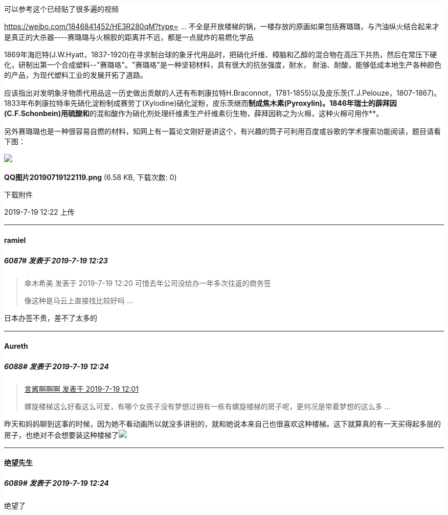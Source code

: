 可以参考这个已经贴了很多遍的视频

https://weibo.com/1846841452/HE3R280qM?type= ...</blockquote>
不全是开放楼梯的锅，一楼存放的原画如果包括赛璐璐，与汽油纵火结合起来才是真正的大杀器----赛璐璐与火棉胶的距离并不远，都是一点就炸的易燃化学品


1869年海厄特(J.W.Hyatt，1837-1920)在寻求制台球的象牙代用品时，把硝化纤维、樟脑和乙醇的混合物在高压下共热，然后在常压下硬化，研制出第一个合成塑料--"赛璐珞"。"赛璐珞"是一种坚韧材料，具有很大的抗张强度，耐水， 耐油、耐酸，能够低成本地生产各种颜色的产品，为现代塑料工业的发展开拓了道路。

应该指出对发明象牙物质代用品这一历史做出贡献的人还有布刺康拉特H.Braconnot，1781-1855)以及皮乐茨(T.J.Pelouze，1807-1867)。1833年布刺康拉特率先硝化淀粉制成赛劳丁(Xylodine)硝化淀粉，皮乐茨继而**制成焦木素(Pyroxylin)。1846年瑞士的薜拜因(C.F.Schonbein)用硫酸和**的混和酸作为硝化剂处理纤维素生产纤维素衍生物，薛拜因称之为火棉，这种火棉可用作**。


另外赛璐璐也是一种很容易自燃的材料，知网上有一篇论文刚好是讲这个，有兴趣的筒子可利用百度或谷歌的学术搜索功能阅读，题目请看下图：


<img src="https://img.saraba1st.com/forum/201907/19/122249b81wo8qnp6q8cnkw.png" referrerpolicy="no-referrer">


<strong>QQ图片20190719122119.png</strong> (6.58 KB, 下载次数: 0)

下载附件

2019-7-19 12:22 上传


-----

####  ramiel  
##### 6087#       发表于 2019-7-19 12:23


<blockquote>傘木希美 发表于 2019-7-19 12:20
可惜去年公司没给办一年多次往返的商务签

像这种是马云上直接找比较好吗 ...</blockquote>
日本办签不贵，差不了太多的


-----

####  Aureth  
##### 6088#       发表于 2019-7-19 12:24


<blockquote><a href="httphttps://bbs.saraba1st.com/2b/forum.php?mod=redirect&amp;goto=findpost&amp;pid=44579168&amp;ptid=1847593" target="_blank">言酱啊啊啊 发表于 2019-7-19 12:01</a>

螺旋楼梯这么好看这么可爱，有哪个女孩子没有梦想过拥有一栋有螺旋楼梯的房子呢，更何况是带着梦想的这么多 ...</blockquote>
昨天和妈妈聊到这事的时候，因为她不看动画所以就没多讲别的，就和她说本来自己也很喜欢这种楼梯。这下就算真的有一天买得起多层的房子，也绝对不会想要装这种楼梯了<img src="https://static.saraba1st.com/image/smiley/face2017/139.png" referrerpolicy="no-referrer">


-----

####  绝望先生  
##### 6089#       发表于 2019-7-19 12:24


绝望了
